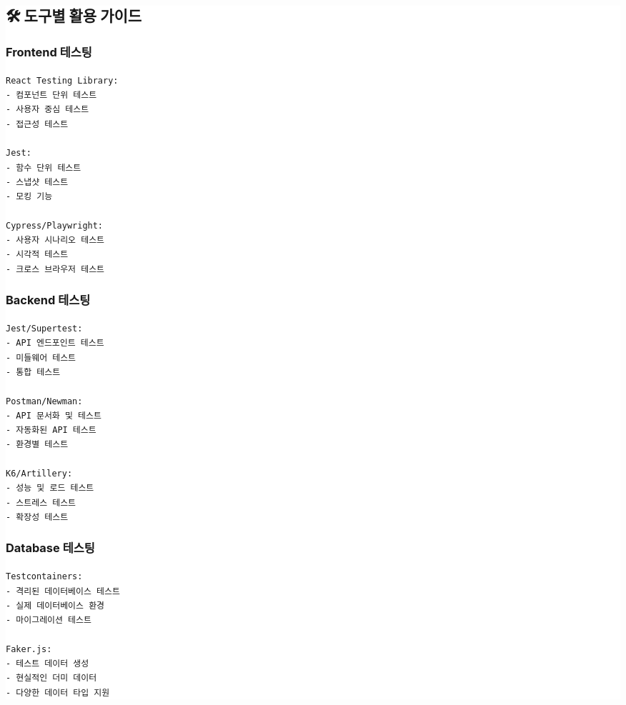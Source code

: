 ## 🛠️ 도구별 활용 가이드

### Frontend 테스팅

```
React Testing Library:
- 컴포넌트 단위 테스트
- 사용자 중심 테스트
- 접근성 테스트

Jest:
- 함수 단위 테스트
- 스냅샷 테스트
- 모킹 기능

Cypress/Playwright:
- 사용자 시나리오 테스트
- 시각적 테스트
- 크로스 브라우저 테스트
```

### Backend 테스팅

```
Jest/Supertest:
- API 엔드포인트 테스트
- 미들웨어 테스트
- 통합 테스트

Postman/Newman:
- API 문서화 및 테스트
- 자동화된 API 테스트
- 환경별 테스트

K6/Artillery:
- 성능 및 로드 테스트
- 스트레스 테스트
- 확장성 테스트
```

### Database 테스팅

```
Testcontainers:
- 격리된 데이터베이스 테스트
- 실제 데이터베이스 환경
- 마이그레이션 테스트

Faker.js:
- 테스트 데이터 생성
- 현실적인 더미 데이터
- 다양한 데이터 타입 지원
```
